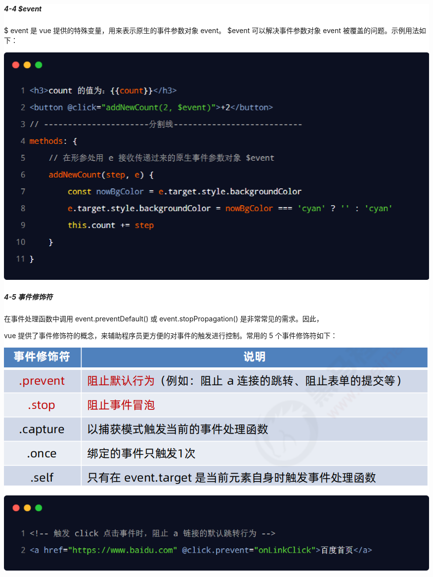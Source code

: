 ##### 4-4 $event
$ event 是 vue 提供的特殊变量，用来表示原生的事件参数对象 event。 $event 可以解决事件参数对象 event 被覆盖的问题。示例用法如下：

![](../../images/1754284027256-1639c381-f2bc-4e78-bc8f-b7ec677ee607.png)

##### 4-5 事件修饰符
在事件处理函数中调用 event.preventDefault() 或 event.stopPropagation() 是非常常见的需求。因此，

vue 提供了事件修饰符的概念，来辅助程序员更方便的对事件的触发进行控制。常用的 5 个事件修饰符如下：

![](../../images/1754284027329-2bcacaf5-c2e3-4102-9569-2a4a8c77c2ff.png)

![](../../images/1754284027397-2c621df9-7c6d-4936-8d9f-04f1d70f97c3.png)
